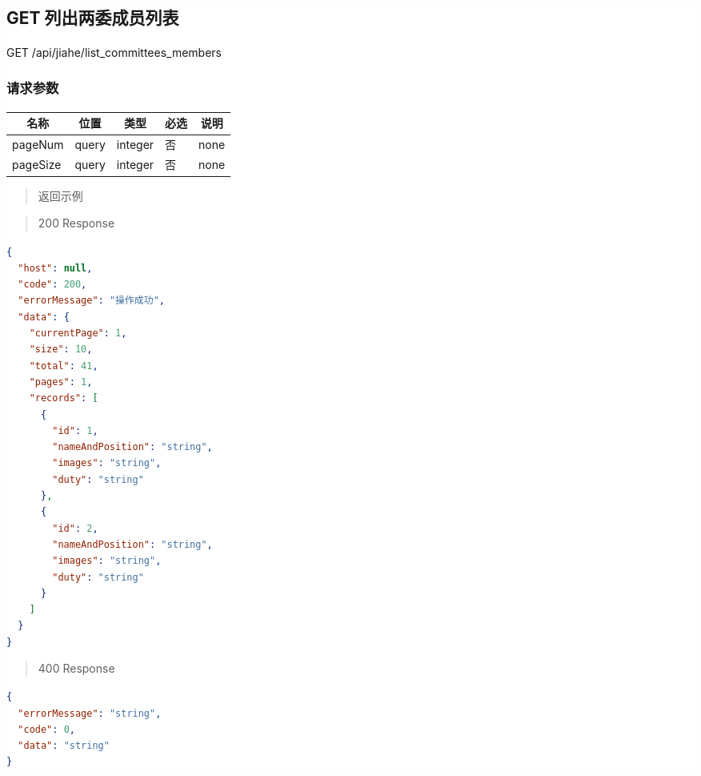 ## GET 列出两委成员列表

GET /api/jiahe/list_committees_members

### 请求参数

|名称|位置|类型|必选|说明|
|---|---|---|---|---|
|pageNum|query|integer| 否 |none|
|pageSize|query|integer| 否 |none|

> 返回示例

> 200 Response

```json
{
  "host": null,
  "code": 200,
  "errorMessage": "操作成功",
  "data": {
    "currentPage": 1,
    "size": 10,
    "total": 41,
    "pages": 1,
    "records": [
      {
        "id": 1,
        "nameAndPosition": "string",
        "images": "string",
        "duty": "string"
      },
      {
        "id": 2,
        "nameAndPosition": "string",
        "images": "string",
        "duty": "string"
      }
    ]
  }
}
```

> 400 Response

```json
{
  "errorMessage": "string",
  "code": 0,
  "data": "string"
}
```
